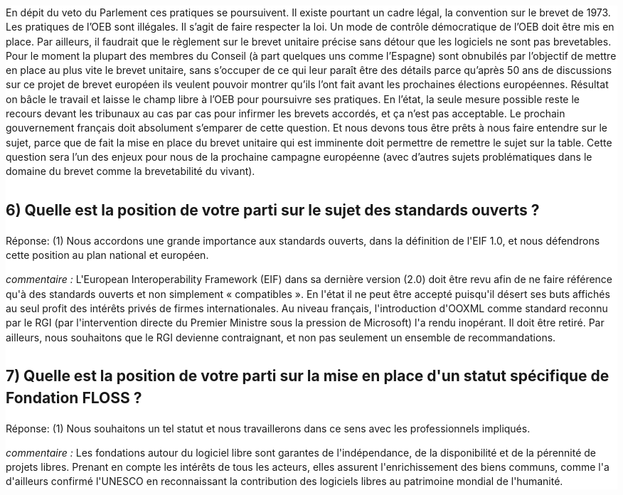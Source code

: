 En dépit du veto du Parlement ces pratiques se poursuivent. Il existe
pourtant un cadre légal, la convention sur le brevet de 1973. Les
pratiques de l’OEB sont illégales. Il s’agit de faire respecter la loi.
Un mode de contrôle démocratique de l’OEB doit être mis en place. Par
ailleurs, il faudrait que le règlement sur le brevet unitaire précise
sans détour que les logiciels ne sont pas brevetables. Pour le moment la
plupart des membres du Conseil (à part quelques uns comme l’Espagne)
sont obnubilés par l’objectif de mettre en place au plus vite le brevet
unitaire, sans s’occuper de ce qui leur paraît être des détails parce
qu’après 50 ans de discussions sur ce projet de brevet européen ils
veulent pouvoir montrer qu’ils l’ont fait avant les prochaines élections
européennes. Résultat on bâcle le travail et laisse le champ libre à
l’OEB pour poursuivre ses pratiques. En l’état, la seule mesure possible
reste le recours devant les tribunaux au cas par cas pour infirmer les
brevets accordés, et ça n’est pas acceptable. Le prochain gouvernement
français doit absolument s’emparer de cette question. Et nous devons
tous être prêts à nous faire entendre sur le sujet, parce que de fait la
mise en place du brevet unitaire qui est imminente doit permettre de
remettre le sujet sur la table. Cette question sera l’un des enjeux pour
nous de la prochaine campagne européenne (avec d’autres sujets
problématiques dans le domaine du brevet comme la brevetabilité du
vivant).

## 6) Quelle est la position de votre parti sur le sujet des standards ouverts ?

Réponse: (1) Nous accordons une grande importance aux standards
ouverts, dans la définition de l'EIF 1.0, et nous défendrons cette
position au plan national et européen.

*commentaire :* L'European Interoperability Framework (EIF) dans sa
dernière version (2.0) doit être revu afin de ne faire référence qu'à
des standards ouverts et non simplement « compatibles ». En l'état il ne
peut être accepté puisqu'il désert ses buts affichés au seul profit des
intérêts privés de firmes internationales. Au niveau français,
l'introduction d'OOXML comme standard reconnu par le RGI (par
l'intervention directe du Premier Ministre sous la pression de
Microsoft) l'a rendu inopérant. Il doit être retiré. Par ailleurs, nous
souhaitons que le RGI devienne contraignant, et non pas seulement un
ensemble de recommandations.

## 7) Quelle est la position de votre parti sur la mise en place d'un statut spécifique de Fondation FLOSS ?

Réponse: (1) Nous souhaitons un tel statut
et nous travaillerons dans ce sens avec les professionnels impliqués.

*commentaire :* Les fondations autour du logiciel libre sont garantes de
l'indépendance, de la disponibilité et de la pérennité de projets
libres. Prenant en compte les intérêts de tous les acteurs, elles
assurent l'enrichissement des biens communs, comme l'a d'ailleurs
confirmé l'UNESCO en reconnaissant la contribution des logiciels libres
au patrimoine mondial de l'humanité.
